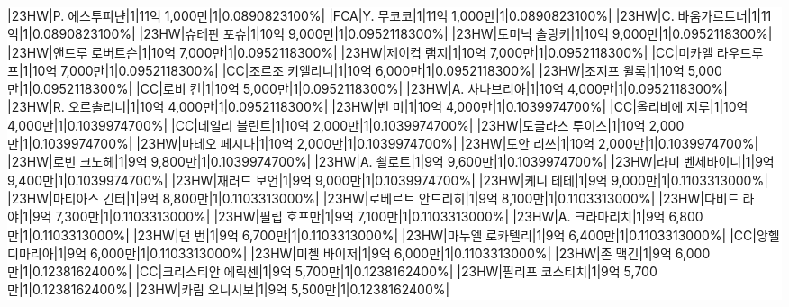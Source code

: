 |23HW|P. 에스투피냔|1|11억 1,000만|1|0.0890823100%|
|FCA|Y. 무코코|1|11억 1,000만|1|0.0890823100%|
|23HW|C. 바움가르트너|1|11억|1|0.0890823100%|
|23HW|슈테판 포슈|1|10억 9,000만|1|0.0952118300%|
|23HW|도미닉 솔랑키|1|10억 9,000만|1|0.0952118300%|
|23HW|앤드루 로버트슨|1|10억 7,000만|1|0.0952118300%|
|23HW|제이컵 램지|1|10억 7,000만|1|0.0952118300%|
|CC|미카엘 라우드루프|1|10억 7,000만|1|0.0952118300%|
|CC|조르조 키엘리니|1|10억 6,000만|1|0.0952118300%|
|23HW|조지프 윌록|1|10억 5,000만|1|0.0952118300%|
|CC|로비 킨|1|10억 5,000만|1|0.0952118300%|
|23HW|A. 사나브리아|1|10억 4,000만|1|0.0952118300%|
|23HW|R. 오르솔리니|1|10억 4,000만|1|0.0952118300%|
|23HW|벤 미|1|10억 4,000만|1|0.1039974700%|
|CC|올리비에 지루|1|10억 4,000만|1|0.1039974700%|
|CC|데일리 블린트|1|10억 2,000만|1|0.1039974700%|
|23HW|도글라스 루이스|1|10억 2,000만|1|0.1039974700%|
|23HW|마테오 페시나|1|10억 2,000만|1|0.1039974700%|
|23HW|도안 리쓰|1|10억 2,000만|1|0.1039974700%|
|23HW|로빈 크노헤|1|9억 9,800만|1|0.1039974700%|
|23HW|A. 쇨로트|1|9억 9,600만|1|0.1039974700%|
|23HW|라미 벤세바이니|1|9억 9,400만|1|0.1039974700%|
|23HW|재러드 보언|1|9억 9,000만|1|0.1039974700%|
|23HW|케니 테테|1|9억 9,000만|1|0.1103313000%|
|23HW|마티아스 긴터|1|9억 8,800만|1|0.1103313000%|
|23HW|로베르트 안드리히|1|9억 8,100만|1|0.1103313000%|
|23HW|다비드 라야|1|9억 7,300만|1|0.1103313000%|
|23HW|필립 호프만|1|9억 7,100만|1|0.1103313000%|
|23HW|A. 크라마리치|1|9억 6,800만|1|0.1103313000%|
|23HW|댄 번|1|9억 6,700만|1|0.1103313000%|
|23HW|마누엘 로카텔리|1|9억 6,400만|1|0.1103313000%|
|CC|앙헬 디마리아|1|9억 6,000만|1|0.1103313000%|
|23HW|미첼 바이저|1|9억 6,000만|1|0.1103313000%|
|23HW|존 맥긴|1|9억 6,000만|1|0.1238162400%|
|CC|크리스티안 에릭센|1|9억 5,700만|1|0.1238162400%|
|23HW|필리프 코스티치|1|9억 5,700만|1|0.1238162400%|
|23HW|카림 오니시보|1|9억 5,500만|1|0.1238162400%|
